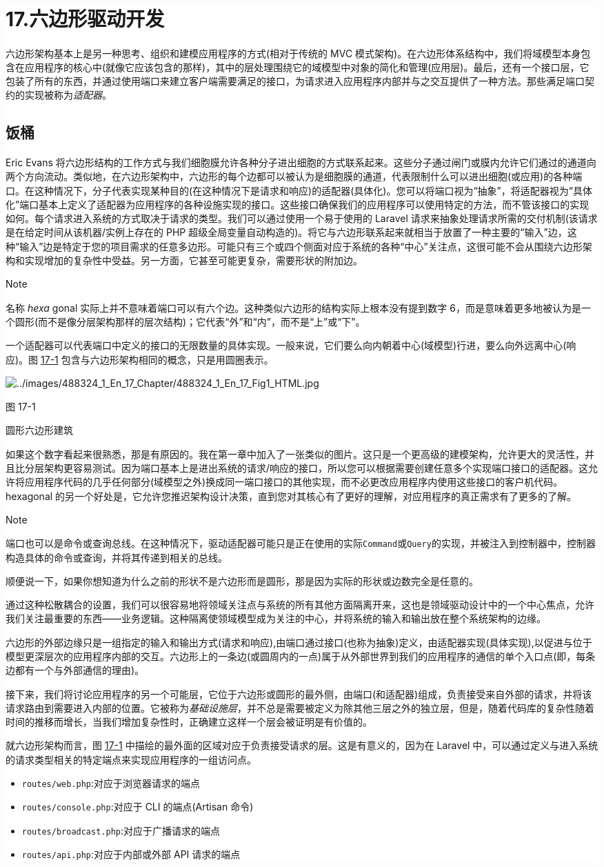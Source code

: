 # 17.六边形驱动开发

六边形架构基本上是另一种思考、组织和建模应用程序的方式(相对于传统的 MVC 模式架构)。在六边形体系结构中，我们将域模型本身包含在应用程序的核心中(就像它应该包含的那样)，其中的层处理围绕它的域模型中对象的简化和管理(应用层)。最后，还有一个接口层，它包装了所有的东西，并通过使用端口来建立客户端需要满足的接口，为请求进入应用程序内部并与之交互提供了一种方法。那些满足端口契约的实现被称为*适配器*。

## 饭桶

Eric Evans 将六边形结构的工作方式与我们细胞膜允许各种分子进出细胞的方式联系起来。这些分子通过闸门或膜内允许它们通过的通道向两个方向流动。类似地，在六边形架构中，六边形的每个边都可以被认为是细胞膜的通道，代表限制什么可以进出细胞(或应用)的各种端口。在这种情况下，分子代表实现某种目的(在这种情况下是请求和响应)的适配器(具体化)。您可以将端口视为“抽象”，将适配器视为“具体化”端口基本上定义了适配器为应用程序的各种设施实现的接口。这些接口确保我们的应用程序可以使用特定的方法，而不管该接口的实现如何。每个请求进入系统的方式取决于请求的类型。我们可以通过使用一个易于使用的 Laravel 请求来抽象处理请求所需的交付机制(该请求是在给定时间从该机器/实例上存在的 PHP 超级全局变量自动构造的)。将它与六边形联系起来就相当于放置了一种主要的“输入”边，这种“输入”边是特定于您的项目需求的任意多边形。可能只有三个或四个侧面对应于系统的各种“中心”关注点，这很可能不会从围绕六边形架构和实现增加的复杂性中受益。另一方面，它甚至可能更复杂，需要形状的附加边。

Note

名称 *hexa* gonal 实际上并不意味着端口可以有六个边。这种类似六边形的结构实际上根本没有提到数字 6，而是意味着更多地被认为是一个圆形(而不是像分层架构那样的层次结构)；它代表“外”和“内”，而不是“上”或“下”。

一个适配器可以代表端口中定义的接口的无限数量的具体实现。一般来说，它们要么向内朝着中心(域模型)行进，要么向外远离中心(响应)。图 [17-1](#Fig1) 包含与六边形架构相同的概念，只是用圆圈表示。

![../images/488324_1_En_17_Chapter/488324_1_En_17_Fig1_HTML.jpg](../images/488324_1_En_17_Chapter/488324_1_En_17_Fig1_HTML.jpg)

图 17-1

圆形六边形建筑

如果这个数字看起来很熟悉，那是有原因的。我在第一章中加入了一张类似的图片。这只是一个更高级的建模架构，允许更大的灵活性，并且比分层架构更容易测试。因为端口基本上是进出系统的请求/响应的接口，所以您可以根据需要创建任意多个实现端口接口的适配器。这允许将应用程序代码的几乎任何部分(域模型之外)换成同一端口接口的其他实现，而不必更改应用程序内使用这些接口的客户机代码。hexagonal 的另一个好处是，它允许您推迟架构设计决策，直到您对其核心有了更好的理解，对应用程序的真正需求有了更多的了解。

Note

端口也可以是命令或查询总线。在这种情况下，驱动适配器可能只是正在使用的实际`Command`或`Query`的实现，并被注入到控制器中，控制器构造具体的命令或查询，并将其传递到相关的总线。

顺便说一下，如果你想知道为什么之前的形状不是六边形而是圆形，那是因为实际的形状或边数完全是任意的。

通过这种松散耦合的设置，我们可以很容易地将领域关注点与系统的所有其他方面隔离开来，这也是领域驱动设计中的一个中心焦点，允许我们关注最重要的东西——业务逻辑。这种隔离使领域模型成为关注的中心，并将系统的输入和输出放在整个系统架构的边缘。

六边形的外部边缘只是一组指定的输入和输出方式(请求和响应),由端口通过接口(也称为抽象)定义，由适配器实现(具体实现),以促进与位于模型更深层次的应用程序内部的交互。六边形上的一条边(或圆周内的一点)属于从外部世界到我们的应用程序的通信的单个入口点(即，每条边都有一个与外部通信的理由)。

接下来，我们将讨论应用程序的另一个可能层，它位于六边形或圆形的最外侧，由端口(和适配器)组成，负责接受来自外部的请求，并将该请求路由到需要进入内部的位置。它被称为*基础设施层*，并不总是需要被定义为除其他三层之外的独立层，但是，随着代码库的复杂性随着时间的推移而增长，当我们增加复杂性时，正确建立这样一个层会被证明是有价值的。

就六边形架构而言，图 [17-1](#Fig1) 中描绘的最外面的区域对应于负责接受请求的层。这是有意义的，因为在 Laravel 中，可以通过定义与进入系统的请求类型相关的特定端点来实现应用程序的一组访问点。

*   `routes/web.php`:对应于浏览器请求的端点

*   `routes/console.php`:对应于 CLI 的端点(Artisan 命令)

*   `routes/broadcast.php`:对应于广播请求的端点

*   `routes/api.php`:对应于内部或外部 API 请求的端点
